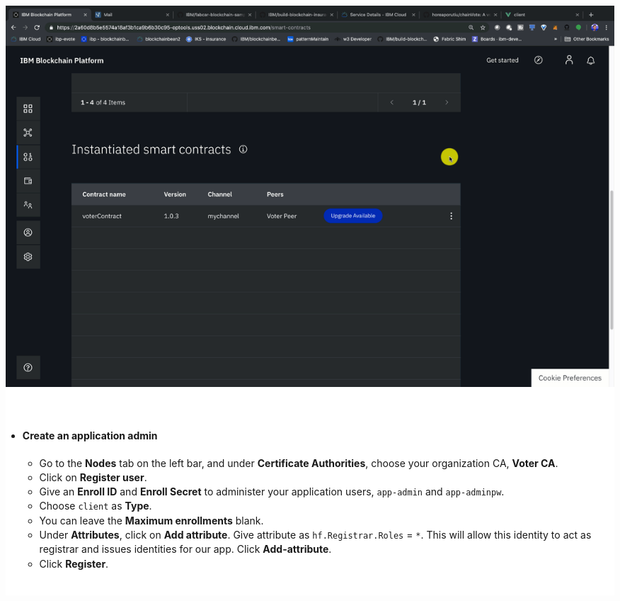   <img src="docs/doc-gifs/downloadCCP.gif">
</p>
<br>

* #### Create an application admin
  - Go to the <b>Nodes</b> tab on the left bar, and under <b>Certificate Authorities</b>, choose your organization CA, <b>Voter CA</b>.
  - Click on <b>Register user</b>.
  - Give an <b>Enroll ID</b> and <b>Enroll Secret</b> to administer your application users, `app-admin` and `app-adminpw`.
  - Choose `client` as <b>Type</b>.
  - You can leave the <b>Maximum enrollments</b> blank.
  - Under <b>Attributes</b>, click on <b>Add attribute</b>.  Give attribute as `hf.Registrar.Roles` = `*`.  This will allow this identity to act as registrar and issues identities for our app.  Click <b>Add-attribute</b>.
  - Click <b>Register</b>.

<br>
<p align="center">